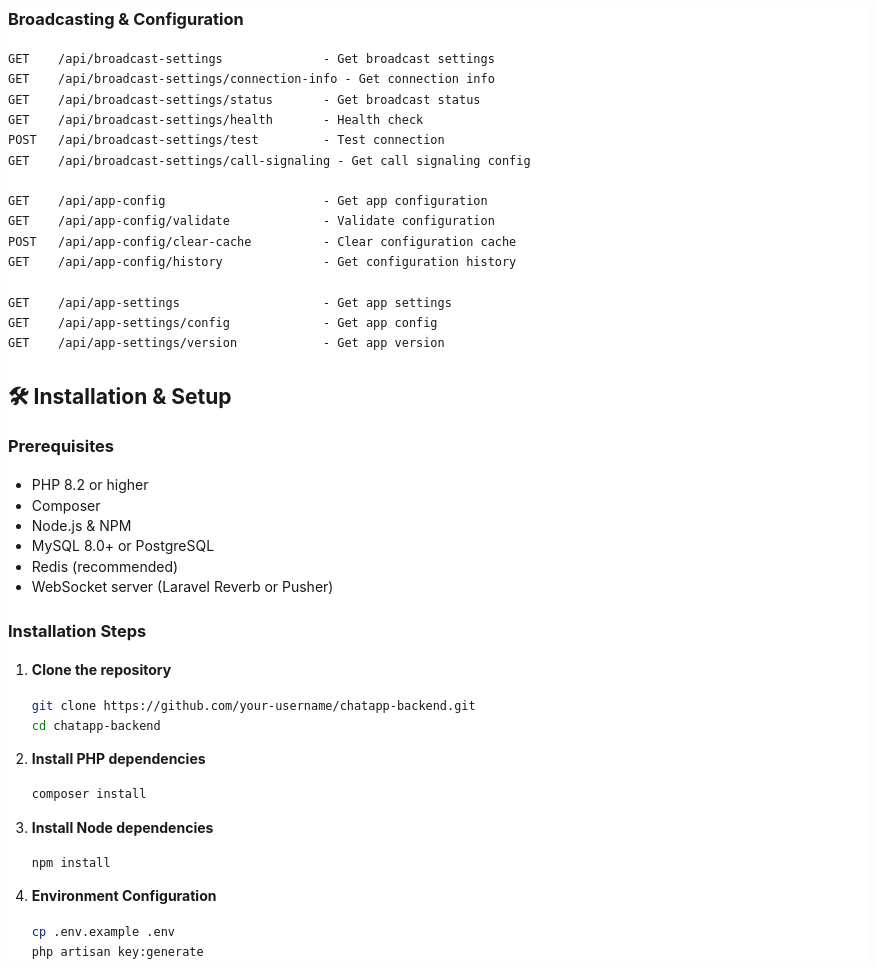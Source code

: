 ### Broadcasting & Configuration
```
GET    /api/broadcast-settings              - Get broadcast settings
GET    /api/broadcast-settings/connection-info - Get connection info
GET    /api/broadcast-settings/status       - Get broadcast status
GET    /api/broadcast-settings/health       - Health check
POST   /api/broadcast-settings/test         - Test connection
GET    /api/broadcast-settings/call-signaling - Get call signaling config

GET    /api/app-config                      - Get app configuration
GET    /api/app-config/validate             - Validate configuration
POST   /api/app-config/clear-cache          - Clear configuration cache
GET    /api/app-config/history              - Get configuration history

GET    /api/app-settings                    - Get app settings
GET    /api/app-settings/config             - Get app config
GET    /api/app-settings/version            - Get app version
```

## 🛠️ Installation & Setup

### Prerequisites
- PHP 8.2 or higher
- Composer
- Node.js & NPM
- MySQL 8.0+ or PostgreSQL
- Redis (recommended)
- WebSocket server (Laravel Reverb or Pusher)

### Installation Steps

1. **Clone the repository**
   ```bash
   git clone https://github.com/your-username/chatapp-backend.git
   cd chatapp-backend
   ```

2. **Install PHP dependencies**
   ```bash
   composer install
   ```

3. **Install Node dependencies**
   ```bash
   npm install
   ```

4. **Environment Configuration**
   ```bash
   cp .env.example .env
   php artisan key:generate
   ```
